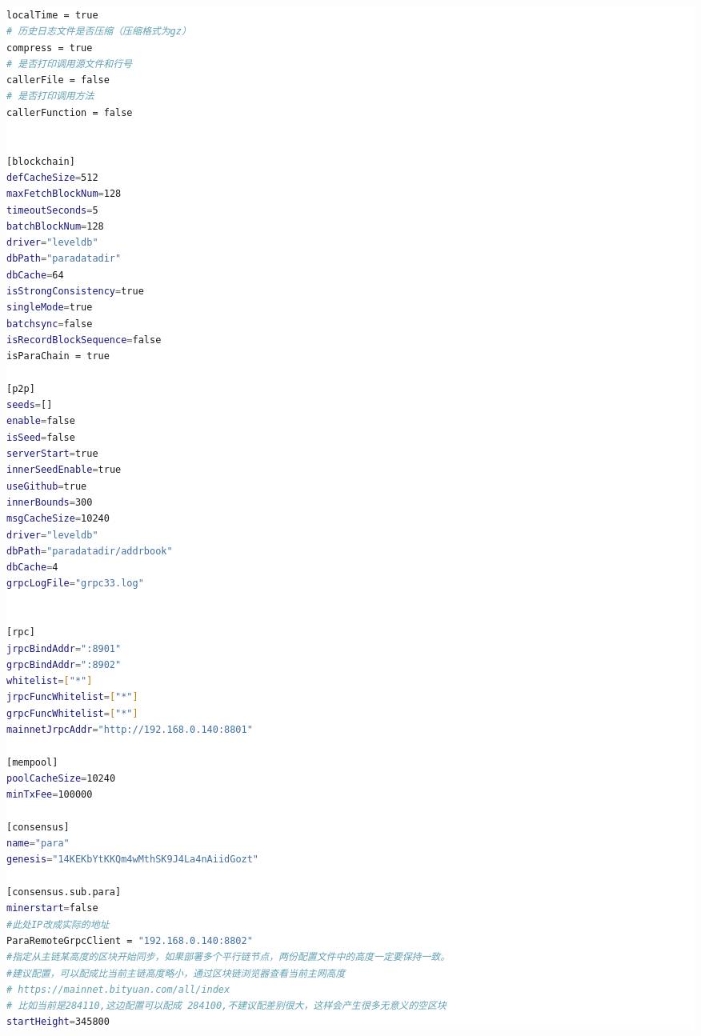 ```bash
localTime = true
# 历史日志文件是否压缩（压缩格式为gz）
compress = true
# 是否打印调用源文件和行号
callerFile = false
# 是否打印调用方法
callerFunction = false


[blockchain]
defCacheSize=512
maxFetchBlockNum=128
timeoutSeconds=5
batchBlockNum=128
driver="leveldb"
dbPath="paradatadir"
dbCache=64
isStrongConsistency=true
singleMode=true
batchsync=false
isRecordBlockSequence=false
isParaChain = true

[p2p]
seeds=[]
enable=false
isSeed=false
serverStart=true
innerSeedEnable=true
useGithub=true
innerBounds=300
msgCacheSize=10240
driver="leveldb"
dbPath="paradatadir/addrbook"
dbCache=4
grpcLogFile="grpc33.log"


[rpc]
jrpcBindAddr=":8901"
grpcBindAddr=":8902"
whitelist=["*"]
jrpcFuncWhitelist=["*"]
grpcFuncWhitelist=["*"]
mainnetJrpcAddr="http://192.168.0.140:8801"

[mempool]
poolCacheSize=10240
minTxFee=100000

[consensus]
name="para"
genesis="14KEKbYtKKQm4wMthSK9J4La4nAiidGozt"

[consensus.sub.para]
minerstart=false
#此处IP改成实际的地址
ParaRemoteGrpcClient = "192.168.0.140:8802"
#指定从主链某高度的区块开始同步，如果部署多个平行链节点，两份配置文件中的高度一定要保持一致。
#建议配置，可以配成比当前主链高度略小，通过区块链浏览器查看当前主网高度
# https://mainnet.bityuan.com/all/index
# 比如当前是284110,这边配置可以配成 284100,不建议配差别很大，这样会产生很多无意义的空区块
startHeight=345800
```
